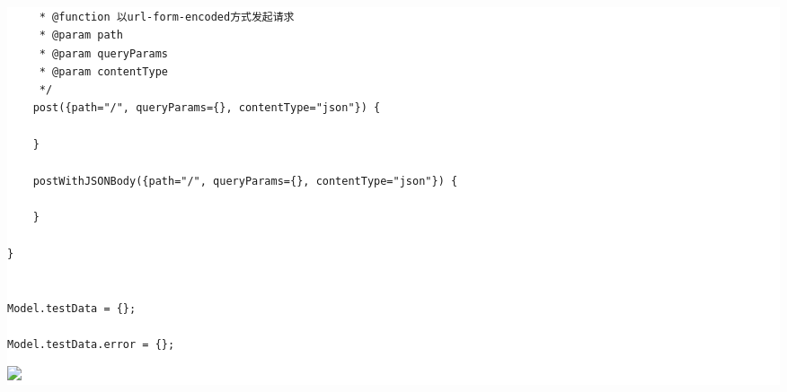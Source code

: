 ```
     * @function 以url-form-encoded方式发起请求
     * @param path
     * @param queryParams
     * @param contentType
     */
    post({path="/", queryParams={}, contentType="json"}) {

    }

    postWithJSONBody({path="/", queryParams={}, contentType="json"}) {

    }

}


Model.testData = {};

Model.testData.error = {};

```




![](http://153.3.251.190:11900/dom-network-httpclient)



